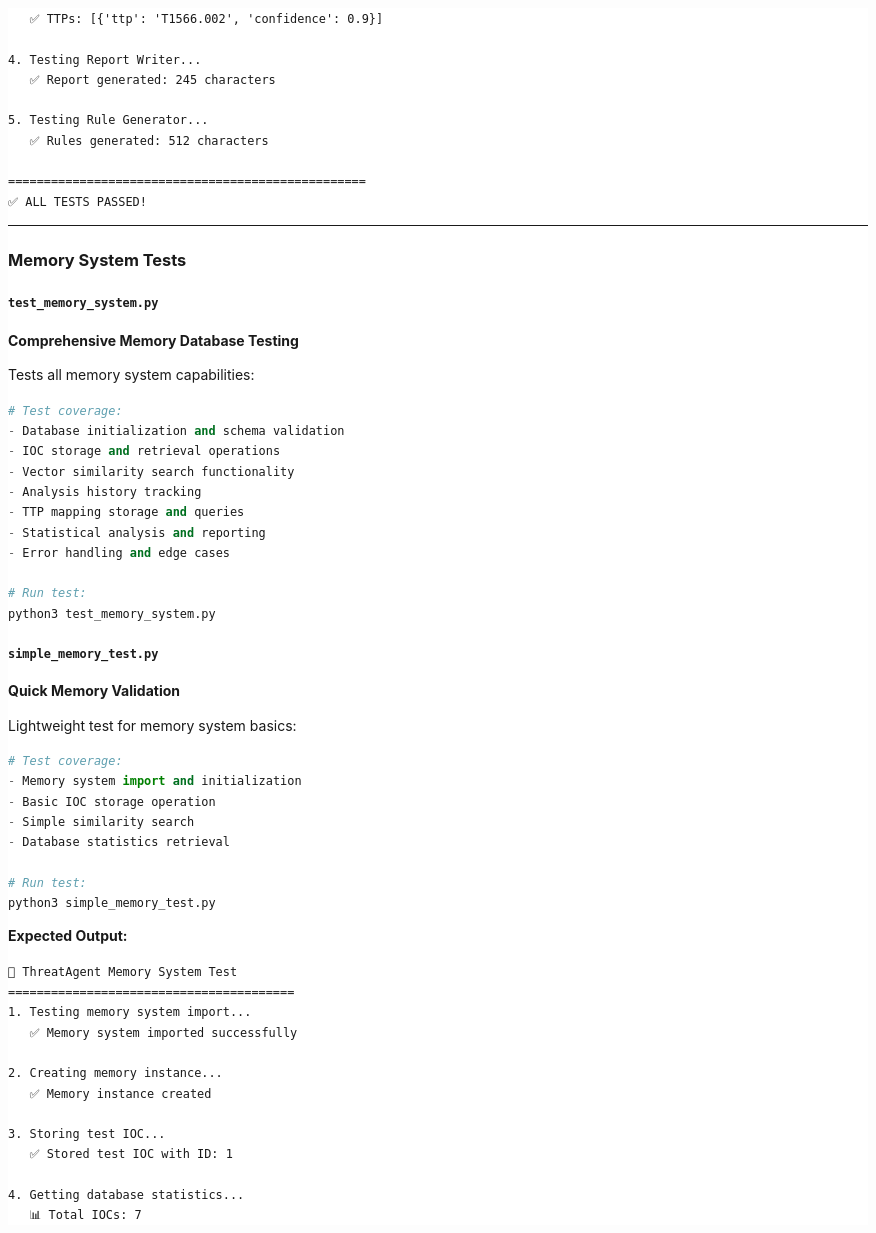 ```
   ✅ TTPs: [{'ttp': 'T1566.002', 'confidence': 0.9}]

4. Testing Report Writer...
   ✅ Report generated: 245 characters

5. Testing Rule Generator...
   ✅ Rules generated: 512 characters

==================================================
✅ ALL TESTS PASSED!
```

---

### Memory System Tests

#### `test_memory_system.py`
**Comprehensive Memory Database Testing**

Tests all memory system capabilities:

```python
# Test coverage:
- Database initialization and schema validation
- IOC storage and retrieval operations
- Vector similarity search functionality
- Analysis history tracking
- TTP mapping storage and queries
- Statistical analysis and reporting
- Error handling and edge cases

# Run test:
python3 test_memory_system.py
```

#### `simple_memory_test.py`
**Quick Memory Validation**

Lightweight test for memory system basics:

```python
# Test coverage:
- Memory system import and initialization
- Basic IOC storage operation
- Simple similarity search
- Database statistics retrieval

# Run test:
python3 simple_memory_test.py
```

**Expected Output:**
```
🧠 ThreatAgent Memory System Test
========================================
1. Testing memory system import...
   ✅ Memory system imported successfully

2. Creating memory instance...
   ✅ Memory instance created

3. Storing test IOC...
   ✅ Stored test IOC with ID: 1

4. Getting database statistics...
   📊 Total IOCs: 7
```